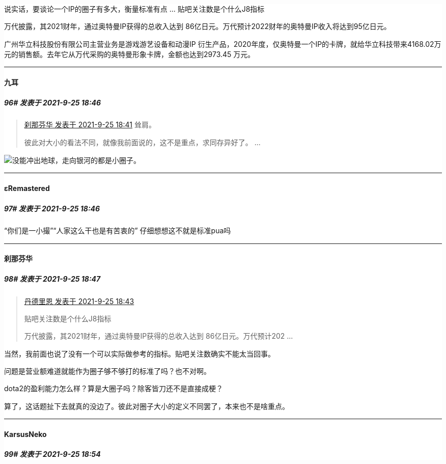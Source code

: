 说实话，要谈论一个IP的圈子有多大，衡量标准有点 ...</blockquote>
贴吧关注数是个什么J8指标


万代披露，其2021财年，通过奥特曼IP获得的总收入达到 86亿日元。万代预计2022财年的奥特曼IP收入将达到95亿日元。

广州华立科技股份有限公司主营业务是游戏游艺设备和动漫IP 衍生产品，2020年度，仅奥特曼一个IP的卡牌，就给华立科技带来4168.02万元的销售额。去年它从万代采购的奥特曼形象卡牌，金额也达到2973.45 万元。




*****

####  九耳  
##### 96#       发表于 2021-9-25 18:46


<blockquote><a href="httphttps://bbs.saraba1st.com/2b/forum.php?mod=redirect&amp;goto=findpost&amp;pid=52887318&amp;ptid=2028562" target="_blank">刹那芬华 发表于 2021-9-25 18:41</a>
耸肩。

彼此对大小的看法不同，就像我前面说的，这不是重点，求同存异好了。 ...</blockquote>
<img src="https://static.saraba1st.com/image/smiley/carton2017/284.gif" referrerpolicy="no-referrer">没能冲出地球，走向银河的都是小圈子。


*****

####  εRemastered  
##### 97#       发表于 2021-9-25 18:46


“你们是一小撮”“人家这么干也是有苦衷的” 仔细想想这不就是标准pua吗


*****

####  刹那芬华  
##### 98#       发表于 2021-9-25 18:47


<blockquote><a href="httphttps://bbs.saraba1st.com/2b/forum.php?mod=redirect&amp;goto=findpost&amp;pid=52887339&amp;ptid=2028562" target="_blank">丹德里恩 发表于 2021-9-25 18:43</a>

贴吧关注数是个什么J8指标


万代披露，其2021财年，通过奥特曼IP获得的总收入达到 86亿日元。万代预计202 ...</blockquote>
当然，我前面也说了没有一个可以实际做参考的指标。贴吧关注数确实不能太当回事。

问题是营业额难道就能作为圈子够不够打的标准了吗？也不对啊。

dota2的盈利能力怎么样？算是大圈子吗？除客皆刀还不是直接成梗？

算了，这话题扯下去就真的没边了。彼此对圈子大小的定义不同罢了，本来也不是啥重点。


*****

####  KarsusNeko  
##### 99#       发表于 2021-9-25 18:54
